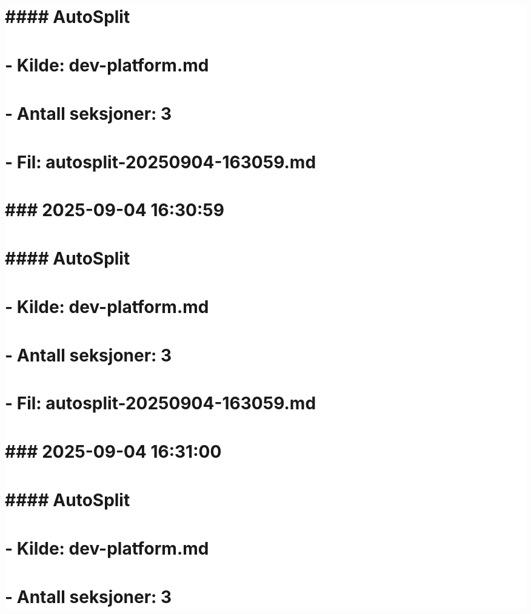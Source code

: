 # \#### AutoSplit

# \- Kilde: dev-platform.md

# \- Antall seksjoner: 3

# \- Fil: autosplit-20250904-163059.md

#

#

#

#

# \### 2025-09-04 16:30:59

# \#### AutoSplit

# \- Kilde: dev-platform.md

# \- Antall seksjoner: 3

# \- Fil: autosplit-20250904-163059.md

#

#

#

#

# \### 2025-09-04 16:31:00

# \#### AutoSplit

# \- Kilde: dev-platform.md

# \- Antall seksjoner: 3
